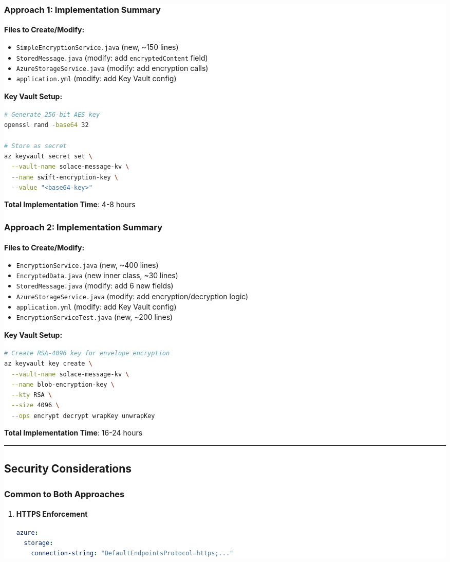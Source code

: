 ### Approach 1: Implementation Summary

**Files to Create/Modify:**
- `SimpleEncryptionService.java` (new, ~150 lines)
- `StoredMessage.java` (modify: add `encryptedContent` field)
- `AzureStorageService.java` (modify: add encryption calls)
- `application.yml` (modify: add Key Vault config)

**Key Vault Setup:**
```bash
# Generate 256-bit AES key
openssl rand -base64 32

# Store as secret
az keyvault secret set \
  --vault-name solace-message-kv \
  --name swift-encryption-key \
  --value "<base64-key>"
```

**Total Implementation Time**: 4-8 hours

### Approach 2: Implementation Summary

**Files to Create/Modify:**
- `EncryptionService.java` (new, ~400 lines)
- `EncryptedData.java` (new inner class, ~30 lines)
- `StoredMessage.java` (modify: add 6 new fields)
- `AzureStorageService.java` (modify: add encryption/decryption logic)
- `application.yml` (modify: add Key Vault config)
- `EncryptionServiceTest.java` (new, ~200 lines)

**Key Vault Setup:**
```bash
# Create RSA-4096 key for envelope encryption
az keyvault key create \
  --vault-name solace-message-kv \
  --name blob-encryption-key \
  --kty RSA \
  --size 4096 \
  --ops encrypt decrypt wrapKey unwrapKey
```

**Total Implementation Time**: 16-24 hours

---

## Security Considerations

### Common to Both Approaches

1. **HTTPS Enforcement**
   ```yaml
   azure:
     storage:
       connection-string: "DefaultEndpointsProtocol=https;..."
   ```
